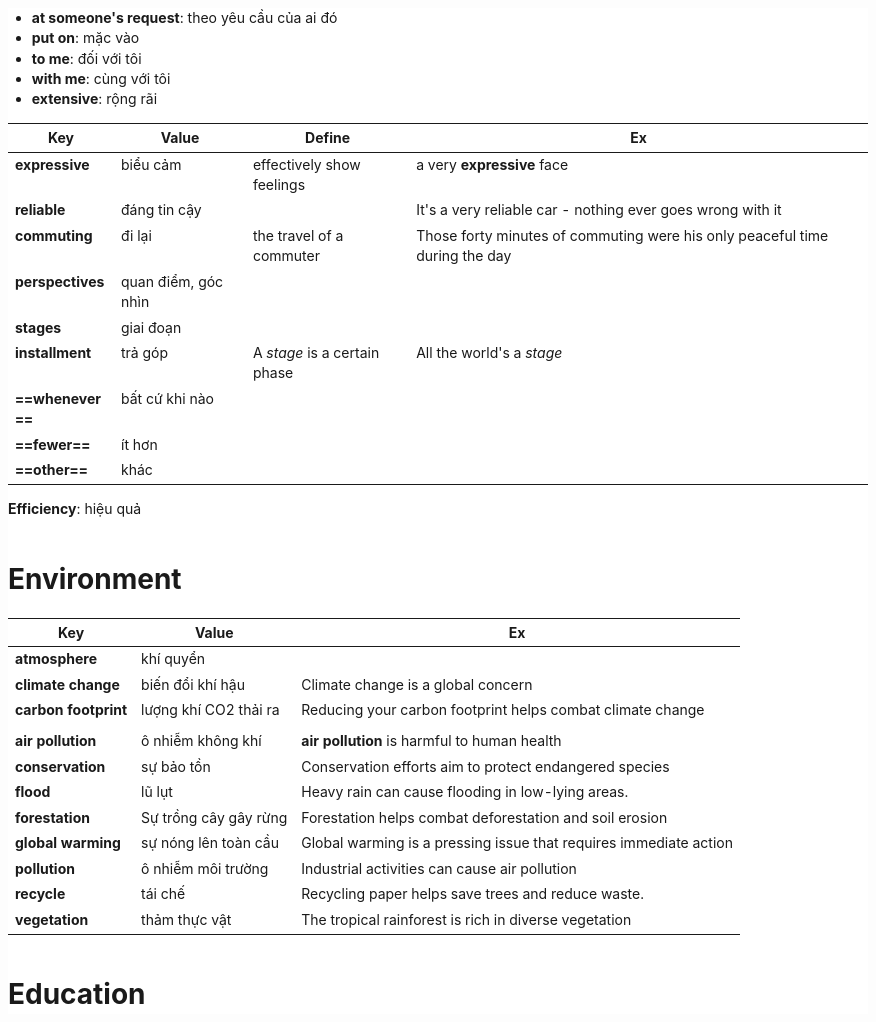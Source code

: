 - **at someone's request**: theo yêu cầu của ai đó
- **put on**: mặc vào
- **to me**: đối với tôi
- **with me**: cùng với tôi
- **extensive**: rộng rãi

| Key              | Value               | Define                       | Ex                                                                          |
| ---------------- | ------------------- | ---------------------------- | --------------------------------------------------------------------------- |
| **expressive**   | biểu cảm            | effectively show feelings    | a very **expressive** face                                                  |
| **reliable**     | đáng tin cậy        |                              | It's a very reliable car - nothing ever goes wrong with it                  |
| **commuting**    | đi lại              | the travel of a commuter     | Those forty minutes of commuting were his only peaceful time during the day |
| **perspectives** | quan điểm, góc nhìn |                              |                                                                             |
| **stages**       | giai đoạn           |                              |                                                                             |
| **installment**  | trả góp             | A _stage_ is a certain phase | All the world's a _stage_                                                   |
| **==whenever==** | bất cứ khi nào      |                              |                                                                             |
| **==fewer==**    | ít hơn              |                              |                                                                             |
| **==other==**    | khác                |                              |                                                                             |
**Efficiency**: hiệu quả
# Environment

| Key                  | Value                 | Ex                                                                |
| -------------------- | --------------------- | ----------------------------------------------------------------- |
| **atmosphere**       | khí quyển             |                                                                   |
| **climate change**   | biến đổi khí hậu      | Climate change is a global concern                                |
| **carbon footprint** | lượng khí CO2 thải ra | Reducing your carbon footprint helps combat climate change        |
|                      |                       |                                                                   |
| **air pollution**    | ô nhiễm không khí     | **air pollution** is harmful to human health                      |
| **conservation**     | sự bảo tồn            | Conservation efforts aim to protect endangered species            |
| **flood**            | lũ lụt                | Heavy rain can cause flooding in low-lying areas.                 |
| **forestation**      | Sự trồng cây gây rừng | Forestation helps combat deforestation and soil erosion           |
| **global warming**   | sự nóng lên toàn cầu  | Global warming is a pressing issue that requires immediate action |
| **pollution**        | ô nhiễm môi trường    | Industrial activities can cause air pollution                     |
| **recycle**          | tái chế               | Recycling paper helps save trees and reduce waste.                |
| **vegetation**       | thảm thực vật         | The tropical rainforest is rich in diverse vegetation             |
# Education
